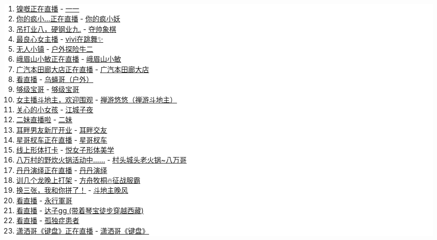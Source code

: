 1. [镍嘅正在直播](https://webcast.amemv.com/webcast/reflow/6951940350952901406) - [一一](https://www.iesdouyin.com/share/user/2568872559389303?sec_uid=MS4wLjABAAAA8w5MuHqdM56Ug2xCQtnH64UToOBT7DZeXYW4cNnYv_Lud_wI_dlYMjCckcAahv3x)
1. [你的疯小...正在直播](https://webcast.amemv.com/webcast/reflow/6951938418519624489) - [你的疯小妖](https://www.iesdouyin.com/share/user/3003513446092396?sec_uid=MS4wLjABAAAAYCtdfs-VvzN94AGiDERLaMtfZ4UATHvGReLGalyzlp6FmIH2-EQeNf0IteM4A11u)
1. [吊打业八，硬钢业九.](https://webcast.amemv.com/webcast/reflow/6951955341231819550) - [夺帅象棋](https://www.iesdouyin.com/share/user/104365802478?sec_uid=MS4wLjABAAAAINCoZMUeF-0vH2AOsYK1SHcs8JapjmxTvMlbJ2U_vow)
1. [最良心女主播](https://webcast.amemv.com/webcast/reflow/6951907157419838220) - [vivi在跳舞✨](https://www.iesdouyin.com/share/user/738473789887784?sec_uid=MS4wLjABAAAAcLq57cQTKXc4z_-aEF-7hL4EOteunxf474BSeohaZ_k)
1. [无人小镇](https://webcast.amemv.com/webcast/reflow/6951945862331255567) - [户外探险牛二](https://www.iesdouyin.com/share/user/4045835532239544?sec_uid=MS4wLjABAAAACfcuT3xxRvqQjkhsGaPV-9VEKCMtEAPUiZyZmo-lxSyhRIbnwh5AIWn23c2n3C8k)
1. [峨眉山小敏正在直播](https://webcast.amemv.com/webcast/reflow/6951929623253273355) - [峨眉山小敏](https://www.iesdouyin.com/share/user/93009825928?sec_uid=MS4wLjABAAAAXJwbbs_rlTf-jYouFfNB5PdFXjnBZAMAGm9KVSLmJAw)
1. [广汽本田廊大店正在直播](https://webcast.amemv.com/webcast/reflow/6951944452512500520) - [广汽本田廊大店](https://www.iesdouyin.com/share/user/4151386455169901?sec_uid=MS4wLjABAAAAeFviSqmabpr9CKn44nCGsqQex1kQGmi07PhfmhgNYziecQWZot50505XshhJuB1z)
1. [看直播](https://webcast.amemv.com/webcast/reflow/6951940389595089672) - [乌蝇哥（户外）](https://www.iesdouyin.com/share/user/103073581511?sec_uid=MS4wLjABAAAADugtPgGEsI2vUOvEu7fOfGGryoYgbs5r8GJpdC_GKu8)
1. [够级宝哥](https://webcast.amemv.com/webcast/reflow/6951925295381302031) - [够级宝哥](https://www.iesdouyin.com/share/user/104756572979?sec_uid=MS4wLjABAAAAv6WCTeFbiTKj_oESurAgR0NN6bIth5z_NjSa8cHxQhI)
1. [女主播斗地主，欢迎围观](https://webcast.amemv.com/webcast/reflow/6951940673230670628) - [禅游悠悠（禅游斗地主）](https://www.iesdouyin.com/share/user/74977054582?sec_uid=MS4wLjABAAAAz7QMehk7srP-EEkh-Sosh7E_3gnAh5eGX-JiltkLcdg)
1. [关心的小女孩](https://webcast.amemv.com/webcast/reflow/6951934196931709726) - [江城子夜](https://www.iesdouyin.com/share/user/83415271336?sec_uid=MS4wLjABAAAA1FS6AEyy3dI64MgdUsKDbnGsFqx714Gl-vRM3vM11QI)
1. [二妹直播啦](https://webcast.amemv.com/webcast/reflow/6951933957025942276) - [二妹](https://www.iesdouyin.com/share/user/68844915207?sec_uid=MS4wLjABAAAARyz7if_TeacvXk0kpWaCtU2hfJ44muau4Hikrs0Qzzk)
1. [耳畔男友新厅开业](https://webcast.amemv.com/webcast/reflow/6951785489112353573) - [耳畔交友](https://www.iesdouyin.com/share/user/4375647448992483?sec_uid=MS4wLjABAAAAcK0bgPmgWcvhiuZCa8hx2PlVVy0Azd96Trz2syZpTgp9eK_gBHH74W83AblFOkqI)
1. [星哥杈车正在直播](https://webcast.amemv.com/webcast/reflow/6951940714066397982) - [星哥杈车](https://www.iesdouyin.com/share/user/2963883596723887?sec_uid=MS4wLjABAAAAi0LtJr2WWDuhJsLwXQW0p83gAKto2H_MufoIQ5CieX4Ecm0CuKXQBQs7luPs5es8)
1. [线上形体打卡](https://webcast.amemv.com/webcast/reflow/6951948320906562337) - [悦女子形体美学](https://www.iesdouyin.com/share/user/1354236284907768?sec_uid=MS4wLjABAAAAZZovPItY7Xr6LMsidqICV2BOm342-4gJGX85UXoS-46k-MeoJoq429UZrgAtI_ly)
1. [八万村的野炊火锅活动中……](https://webcast.amemv.com/webcast/reflow/6951950352128215821) - [村头城头老火锅~八万哥](https://www.iesdouyin.com/share/user/83751691610?sec_uid=MS4wLjABAAAAT1Y8WpAJ78DBXTkR_IXu2TSDxxHE01Bv5CnhQBDu2Sc)
1. [丹丹演绎正在直播](https://webcast.amemv.com/webcast/reflow/6951953557272660770) - [丹丹演绎](https://www.iesdouyin.com/share/user/93861643741?sec_uid=MS4wLjABAAAAwY5lgtfMGouXyeBcBd2mBnoEIzGMijmADXjXkTQAxn8)
1. [训几个龙晚上打架](https://webcast.amemv.com/webcast/reflow/6951933179607747358) - [方舟牧桐🔥征战服霸](https://www.iesdouyin.com/share/user/104722222057?sec_uid=MS4wLjABAAAABndgU6ZFL_1lyZUQWNAQTR3K9TTR1dPdBKGw9BFmshs)
1. [换三张，我和你拼了！](https://webcast.amemv.com/webcast/reflow/6951956550038702885) - [斗地主晚风](https://www.iesdouyin.com/share/user/95750696274?sec_uid=MS4wLjABAAAAaabzlAeH9Bq_aCtfauHQ0lSSaWLyKO6EiBHa181TjNY)
1. [看直播](https://webcast.amemv.com/webcast/reflow/6951939185431350057) - [永行軍哥](https://www.iesdouyin.com/share/user/4072224470340350?sec_uid=MS4wLjABAAAA66GYKznm6d4C4J-a9XdT_aBCuuypro9EvyrsgvP4EYsHDWdXGni0cUgRYwrXiPTR)
1. [看直播](https://webcast.amemv.com/webcast/reflow/6951925149956344615) - [达子gg (带着琴宝徒步穿越西藏)](https://www.iesdouyin.com/share/user/109709851400?sec_uid=MS4wLjABAAAAki7_wzOvD2LDfzT2VGS1F07ABn1gN1S8txrxLSvklkk)
1. [看直播](https://webcast.amemv.com/webcast/reflow/6951950208284871427) - [孤独症患者](https://www.iesdouyin.com/share/user/105528851425?sec_uid=MS4wLjABAAAAjnDzTENEPTdN96VJGsyukpA7fCB2xLv2vw2lIbRCtHI)
1. [潇洒哥《键盘》正在直播](https://webcast.amemv.com/webcast/reflow/6951930351048461060) - [潇洒哥《键盘》](https://www.iesdouyin.com/share/user/54683241563?sec_uid=MS4wLjABAAAAwgkjjgGT5sZIY4-Seka-L28VyZ0m3txKoU_1eujGs3o)